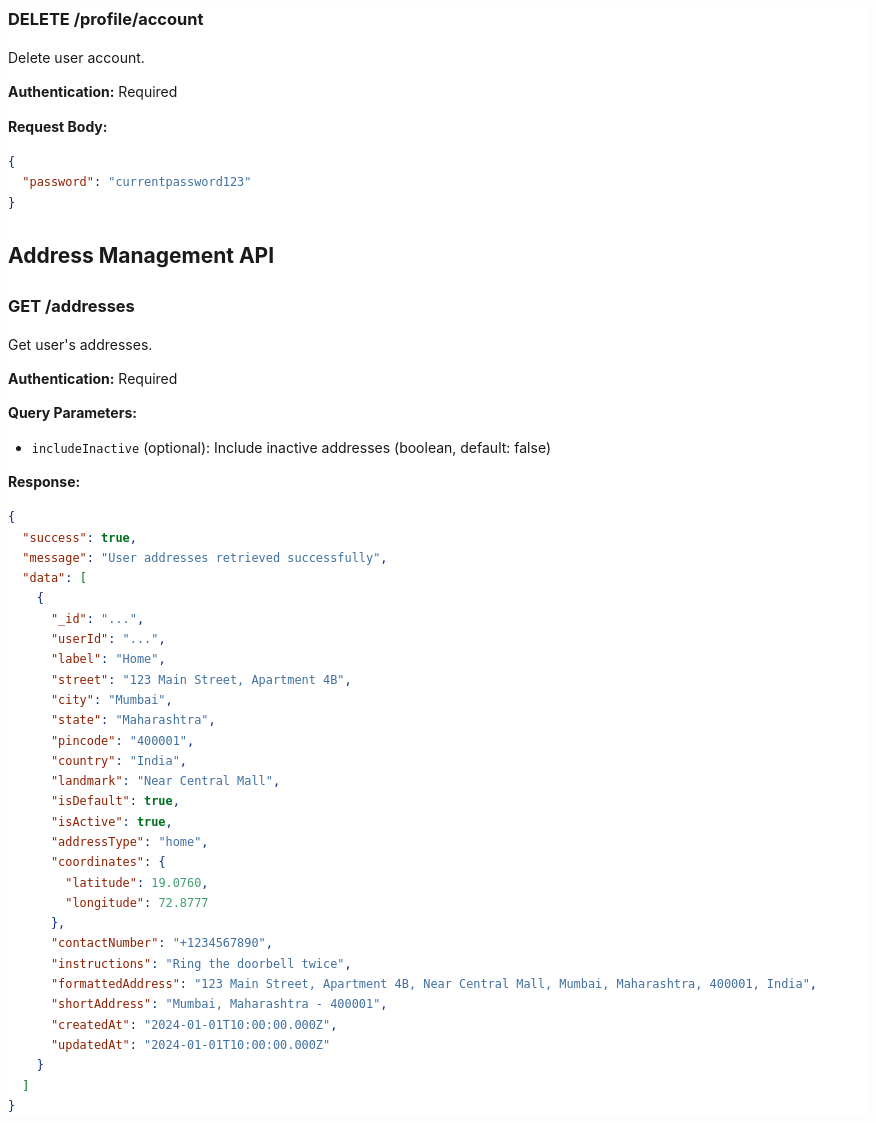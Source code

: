### DELETE /profile/account
Delete user account.

**Authentication:** Required

**Request Body:**
```json
{
  "password": "currentpassword123"
}
```

## Address Management API

### GET /addresses
Get user's addresses.

**Authentication:** Required

**Query Parameters:**
- `includeInactive` (optional): Include inactive addresses (boolean, default: false)

**Response:**
```json
{
  "success": true,
  "message": "User addresses retrieved successfully",
  "data": [
    {
      "_id": "...",
      "userId": "...",
      "label": "Home",
      "street": "123 Main Street, Apartment 4B",
      "city": "Mumbai",
      "state": "Maharashtra",
      "pincode": "400001",
      "country": "India",
      "landmark": "Near Central Mall",
      "isDefault": true,
      "isActive": true,
      "addressType": "home",
      "coordinates": {
        "latitude": 19.0760,
        "longitude": 72.8777
      },
      "contactNumber": "+1234567890",
      "instructions": "Ring the doorbell twice",
      "formattedAddress": "123 Main Street, Apartment 4B, Near Central Mall, Mumbai, Maharashtra, 400001, India",
      "shortAddress": "Mumbai, Maharashtra - 400001",
      "createdAt": "2024-01-01T10:00:00.000Z",
      "updatedAt": "2024-01-01T10:00:00.000Z"
    }
  ]
}
```
